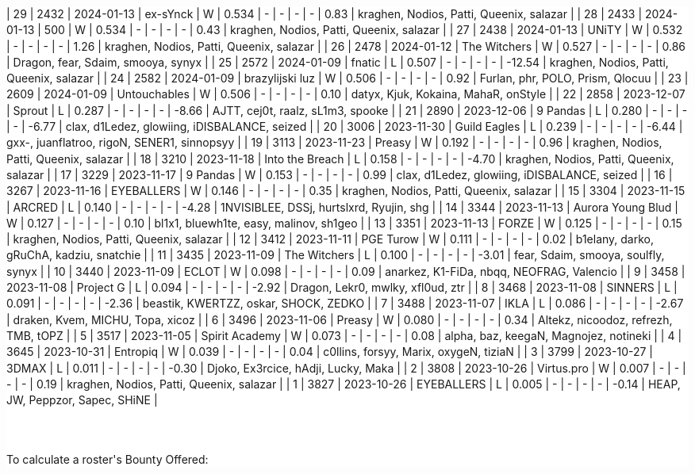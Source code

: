 |           29 |     2432 | 2024-01-13 | ex-sYnck          | W   | 0.534      | -            | -                | -                | -         |     0.83 | kraghen, Nodios, Patti, Queenix, salazar     |
|           28 |     2433 | 2024-01-13 | 500               | W   | 0.534      | -            | -                | -                | -         |     0.43 | kraghen, Nodios, Patti, Queenix, salazar     |
|           27 |     2438 | 2024-01-13 | UNiTY             | W   | 0.532      | -            | -                | -                | -         |     1.26 | kraghen, Nodios, Patti, Queenix, salazar     |
|           26 |     2478 | 2024-01-12 | The Witchers      | W   | 0.527      | -            | -                | -                | -         |     0.86 | Dragon, fear, Sdaim, smooya, synyx           |
|           25 |     2572 | 2024-01-09 | fnatic            | L   | 0.507      | -            | -                | -                | -         |   -12.54 | kraghen, Nodios, Patti, Queenix, salazar     |
|           24 |     2582 | 2024-01-09 | brazylijski luz   | W   | 0.506      | -            | -                | -                | -         |     0.92 | Furlan, phr, POLO, Prism, Qlocuu             |
|           23 |     2609 | 2024-01-09 | Untouchables      | W   | 0.506      | -            | -                | -                | -         |     0.10 | datyx, Kjuk, Kokaina, MahaR, onStyle         |
|           22 |     2858 | 2023-12-07 | Sprout            | L   | 0.287      | -            | -                | -                | -         |    -8.66 | AJTT, cej0t, raalz, sL1m3, spooke            |
|           21 |     2890 | 2023-12-06 | 9 Pandas          | L   | 0.280      | -            | -                | -                | -         |    -6.77 | clax, d1Ledez, glowiing, iDISBALANCE, seized |
|           20 |     3006 | 2023-11-30 | Guild Eagles      | L   | 0.239      | -            | -                | -                | -         |    -6.44 | gxx-, juanflatroo, rigoN, SENER1, sinnopsyy  |
|           19 |     3113 | 2023-11-23 | Preasy            | W   | 0.192      | -            | -                | -                | -         |     0.96 | kraghen, Nodios, Patti, Queenix, salazar     |
|           18 |     3210 | 2023-11-18 | Into the Breach   | L   | 0.158      | -            | -                | -                | -         |    -4.70 | kraghen, Nodios, Patti, Queenix, salazar     |
|           17 |     3229 | 2023-11-17 | 9 Pandas          | W   | 0.153      | -            | -                | -                | -         |     0.99 | clax, d1Ledez, glowiing, iDISBALANCE, seized |
|           16 |     3267 | 2023-11-16 | EYEBALLERS        | W   | 0.146      | -            | -                | -                | -         |     0.35 | kraghen, Nodios, Patti, Queenix, salazar     |
|           15 |     3304 | 2023-11-15 | ARCRED            | L   | 0.140      | -            | -                | -                | -         |    -4.28 | 1NVISIBLEE, DSSj, hurtslxrd, Ryujin, shg     |
|           14 |     3344 | 2023-11-13 | Aurora Young Blud | W   | 0.127      | -            | -                | -                | -         |     0.10 | bl1x1, bluewh1te, easy, malinov, sh1geo      |
|           13 |     3351 | 2023-11-13 | FORZE             | W   | 0.125      | -            | -                | -                | -         |     0.15 | kraghen, Nodios, Patti, Queenix, salazar     |
|           12 |     3412 | 2023-11-11 | PGE Turow         | W   | 0.111      | -            | -                | -                | -         |     0.02 | b1elany, darko, gRuChA, kadziu, snatchie     |
|           11 |     3435 | 2023-11-09 | The Witchers      | L   | 0.100      | -            | -                | -                | -         |    -3.01 | fear, Sdaim, smooya, soulfly, synyx          |
|           10 |     3440 | 2023-11-09 | ECLOT             | W   | 0.098      | -            | -                | -                | -         |     0.09 | anarkez, K1-FiDa, nbqq, NEOFRAG, Valencio    |
|            9 |     3458 | 2023-11-08 | Project G         | L   | 0.094      | -            | -                | -                | -         |    -2.92 | Dragon, Lekr0, mwlky, xfl0ud, ztr            |
|            8 |     3468 | 2023-11-08 | SINNERS           | L   | 0.091      | -            | -                | -                | -         |    -2.36 | beastik, KWERTZZ, oskar, SHOCK, ZEDKO        |
|            7 |     3488 | 2023-11-07 | IKLA              | L   | 0.086      | -            | -                | -                | -         |    -2.67 | draken, Kvem, MICHU, Topa, xicoz             |
|            6 |     3496 | 2023-11-06 | Preasy            | W   | 0.080      | -            | -                | -                | -         |     0.34 | Altekz, nicoodoz, refrezh, TMB, tOPZ         |
|            5 |     3517 | 2023-11-05 | Spirit Academy    | W   | 0.073      | -            | -                | -                | -         |     0.08 | alpha, baz, keegaN, Magnojez, notineki       |
|            4 |     3645 | 2023-10-31 | Entropiq          | W   | 0.039      | -            | -                | -                | -         |     0.04 | c0llins, forsyy, Marix, oxygeN, tiziaN       |
|            3 |     3799 | 2023-10-27 | 3DMAX             | L   | 0.011      | -            | -                | -                | -         |    -0.30 | Djoko, Ex3rcice, hAdji, Lucky, Maka          |
|            2 |     3808 | 2023-10-26 | Virtus.pro        | W   | 0.007      | -            | -                | -                | -         |     0.19 | kraghen, Nodios, Patti, Queenix, salazar     |
|            1 |     3827 | 2023-10-26 | EYEBALLERS        | L   | 0.005      | -            | -                | -                | -         |    -0.14 | HEAP, JW, Peppzor, Sapec, SHiNE              |

<br />
<span id="table2"></span><br />
To calculate a roster's Bounty Offered:<br />
